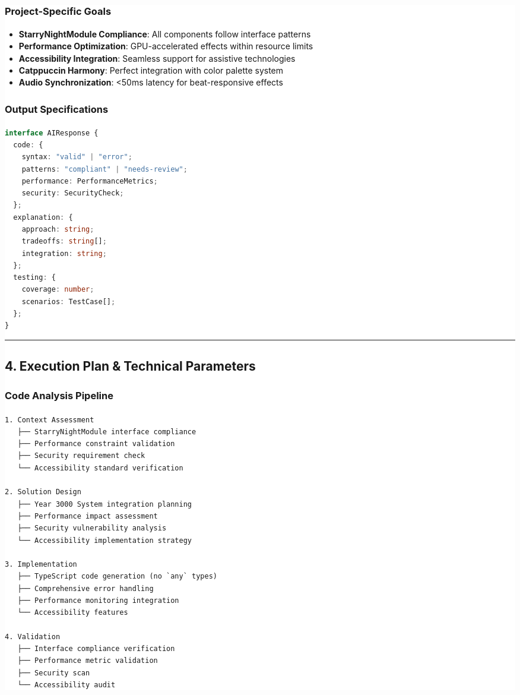 ### Project-Specific Goals

- **StarryNightModule Compliance**: All components follow interface patterns
- **Performance Optimization**: GPU-accelerated effects within resource limits
- **Accessibility Integration**: Seamless support for assistive technologies
- **Catppuccin Harmony**: Perfect integration with color palette system
- **Audio Synchronization**: <50ms latency for beat-responsive effects

### Output Specifications

```typescript
interface AIResponse {
  code: {
    syntax: "valid" | "error";
    patterns: "compliant" | "needs-review";
    performance: PerformanceMetrics;
    security: SecurityCheck;
  };
  explanation: {
    approach: string;
    tradeoffs: string[];
    integration: string;
  };
  testing: {
    coverage: number;
    scenarios: TestCase[];
  };
}
```

---

## 4. **E**xecution Plan & Technical Parameters

### Code Analysis Pipeline

```
1. Context Assessment
   ├── StarryNightModule interface compliance
   ├── Performance constraint validation
   ├── Security requirement check
   └── Accessibility standard verification

2. Solution Design
   ├── Year 3000 System integration planning
   ├── Performance impact assessment
   ├── Security vulnerability analysis
   └── Accessibility implementation strategy

3. Implementation
   ├── TypeScript code generation (no `any` types)
   ├── Comprehensive error handling
   ├── Performance monitoring integration
   └── Accessibility features

4. Validation
   ├── Interface compliance verification
   ├── Performance metric validation
   ├── Security scan
   └── Accessibility audit
```
